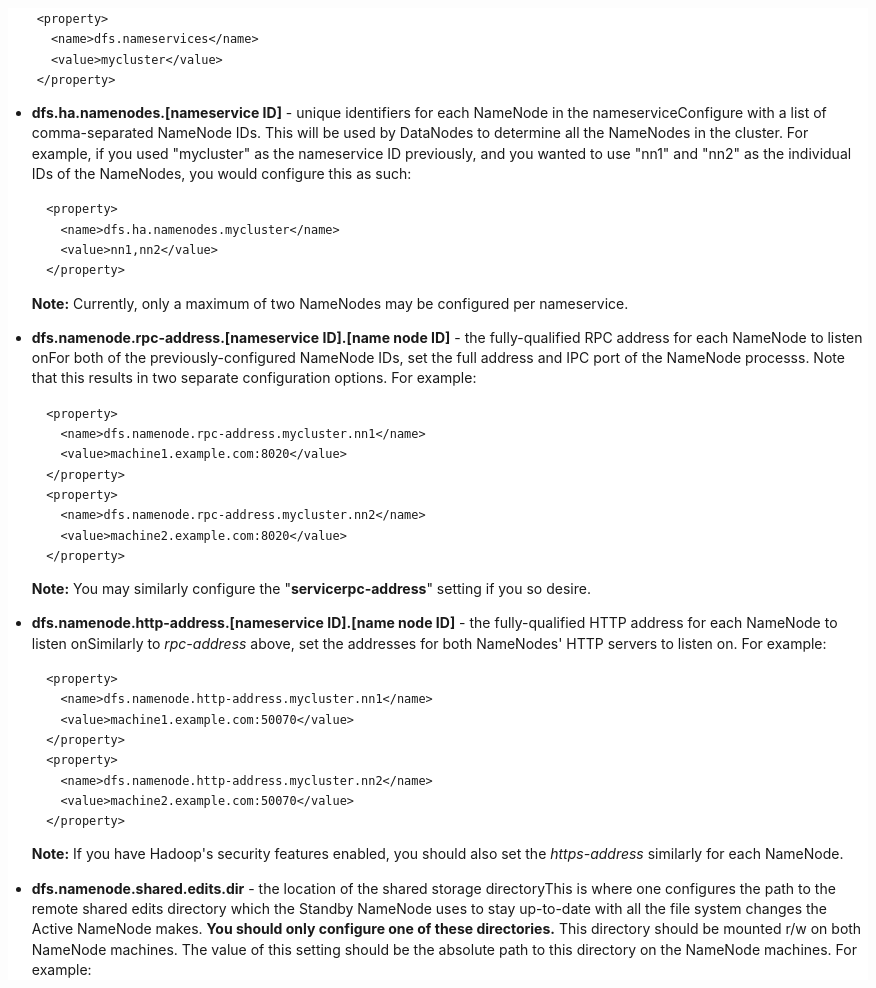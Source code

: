         <property>
          <name>dfs.nameservices</name>
          <value>mycluster</value>
        </property>

* **dfs.ha.namenodes.[nameservice ID]** - unique identifiers for each NameNode in the nameserviceConfigure with a list of comma-separated NameNode IDs. This will be used by DataNodes to determine all the NameNodes in the cluster. For example, if you used "mycluster" as the nameservice ID previously, and you wanted to use "nn1" and "nn2" as the individual IDs of the NameNodes, you would configure this as such:

        <property>
          <name>dfs.ha.namenodes.mycluster</name>
          <value>nn1,nn2</value>
        </property>

    **Note:** Currently, only a maximum of two NameNodes may be configured per nameservice.

* **dfs.namenode.rpc-address.[nameservice ID].[name node ID]** - the fully-qualified RPC address for each NameNode to listen onFor both of the previously-configured NameNode IDs, set the full address and IPC port of the NameNode processs. Note that this results in two separate configuration options. For example:

        <property>
          <name>dfs.namenode.rpc-address.mycluster.nn1</name>
          <value>machine1.example.com:8020</value>
        </property>
        <property>
          <name>dfs.namenode.rpc-address.mycluster.nn2</name>
          <value>machine2.example.com:8020</value>
        </property>

    **Note:** You may similarly configure the "**servicerpc-address**" setting if you so desire.

* **dfs.namenode.http-address.[nameservice ID].[name node ID]** - the fully-qualified HTTP address for each NameNode to listen onSimilarly to *rpc-address* above, set the addresses for both NameNodes' HTTP servers to listen on. For example:

        <property>
          <name>dfs.namenode.http-address.mycluster.nn1</name>
          <value>machine1.example.com:50070</value>
        </property>
        <property>
          <name>dfs.namenode.http-address.mycluster.nn2</name>
          <value>machine2.example.com:50070</value>
        </property>

    **Note:** If you have Hadoop's security features enabled, you should also set the *https-address* similarly for each NameNode.

* **dfs.namenode.shared.edits.dir** - the location of the shared storage directoryThis is where one configures the path to the remote shared edits directory which the Standby NameNode uses to stay up-to-date with all the file system changes the Active NameNode makes. **You should only configure one of these directories.** This directory should be mounted r/w on both NameNode machines. The value of this setting should be the absolute path to this directory on the NameNode machines. For example:
